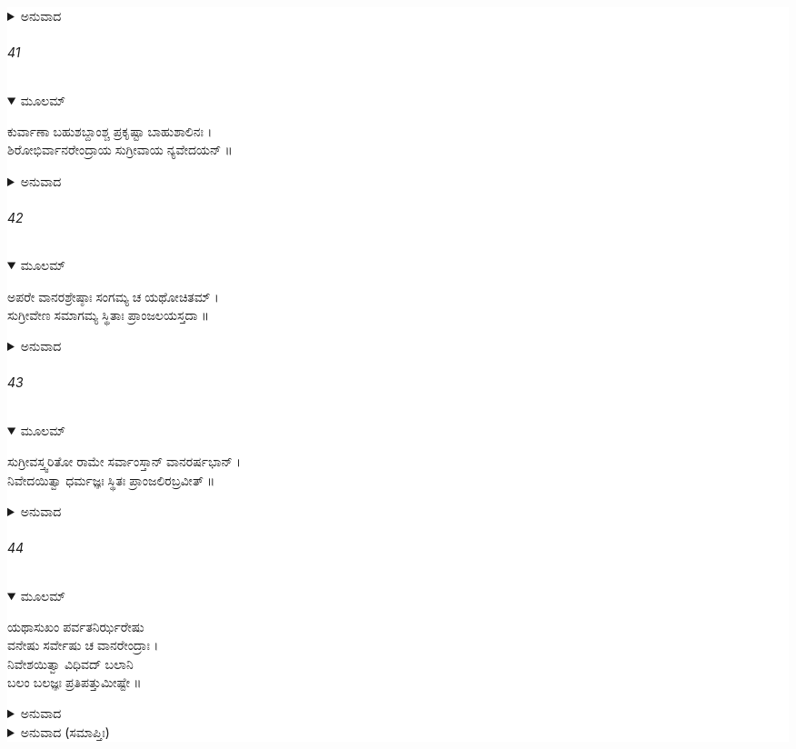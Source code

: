 <details><summary>ಅನುವಾದ</summary></details>

###### 41


<details open><summary>ಮೂಲಮ್</summary>

ಕುರ್ವಾಣಾ ಬಹುಶಬ್ದಾಂಶ್ಚ ಪ್ರಕೃಷ್ಟಾ ಬಾಹುಶಾಲಿನಃ ।  
ಶಿರೋಭಿರ್ವಾನರೇಂದ್ರಾಯ ಸುಗ್ರೀವಾಯ ನ್ಯವೇದಯನ್ ॥
</details>

<details><summary>ಅನುವಾದ</summary></details>

###### 42


<details open><summary>ಮೂಲಮ್</summary>

ಅಪರೇ ವಾನರಶ್ರೇಷ್ಠಾಃ ಸಂಗಮ್ಯ ಚ ಯಥೋಚಿತಮ್ ।  
ಸುಗ್ರೀವೇಣ ಸಮಾಗಮ್ಯ ಸ್ಥಿತಾಃ ಪ್ರಾಂಜಲಯಸ್ತದಾ ॥
</details>

<details><summary>ಅನುವಾದ</summary></details>

###### 43


<details open><summary>ಮೂಲಮ್</summary>

ಸುಗ್ರೀವಸ್ತ್ವರಿತೋ ರಾಮೇ ಸರ್ವಾಂಸ್ತಾನ್ ವಾನರರ್ಷಭಾನ್ ।  
ನಿವೇದಯಿತ್ವಾ ಧರ್ಮಜ್ಞಃ ಸ್ಥಿತಃ ಪ್ರಾಂಜಲಿರಬ್ರವೀತ್ ॥
</details>

<details><summary>ಅನುವಾದ</summary></details>

###### 44


<details open><summary>ಮೂಲಮ್</summary>

ಯಥಾಸುಖಂ ಪರ್ವತನಿರ್ಝರೇಷು  
ವನೇಷು ಸರ್ವೇಷು ಚ ವಾನರೇಂದ್ರಾಃ ।  
ನಿವೇಶಯಿತ್ವಾ ವಿಧಿವದ್ ಬಲಾನಿ  
ಬಲಂ ಬಲಜ್ಞಃ ಪ್ರತಿಪತ್ತುಮೀಷ್ಟೇ ॥
</details>

<details><summary>ಅನುವಾದ</summary></details>

<details><summary>ಅನುವಾದ (ಸಮಾಪ್ತಿಃ)</summary></details>
